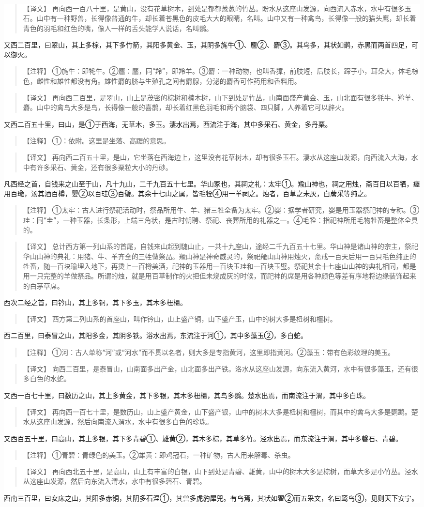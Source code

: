> 【译文】
> 再向西一百八十里，是黄山，没有花草树木，到处是郁郁葱葱的竹丛。盼水从这座山发源，向西流入赤水，水中有很多玉石。山中有一种野兽，长得像普通的牛，却长着苍黑色的皮毛大大的眼睛，名叫。山中又有一种禽鸟，长得像一般的猫头鹰，却长着青色的羽毛和红色的嘴，像人一样的舌头能学人说话，名叫鹦。

又西二百里，曰翠山，其上多棕，其下多竹箭，其阳多黄金、玉，其阴多旄牛①、麢②、麝③。其鸟多，其状如鹊，赤黑而两首四足，可以御火。

> 【注释】
> ①旄牛：即牦牛。②麢：麢，同“羚”，即羚羊。③麝：一种动物，也叫香獐，前肢短，后肢长，蹄子小，耳朵大，体毛棕色，雌性和雄性都没有角。雄性麝的脐与生殖孔之间有麝腺，分泌的麝香可作药用和香料用。

> 【译文】
> 再向西二百里，是翠山，山上是茂密的棕树和楠木树，山下到处是竹丛，山南面盛产黄金、玉，山北面有很多牦牛、羚羊、麝。山中的禽鸟大多是鸟，长得像一般的喜鹊，却长着红黑色羽毛和两个脑袋、四只脚，人养着它可以辟火。

又西二百五十里，曰山，是①于西海，无草木，多玉。淒水出焉，西流注于海，其中多采石、黄金，多丹粟。

> 【注释】
> ①：依附。这里是坐落、高踞的意思。

> 【译文】
> 再向西二百五十里，是山，它坐落在西海边上，这里没有花草树木，却有很多玉石。淒水从这座山发源，向西流入大海，水中有许多采石、黄金，还有很多粟粒大小的丹砂。

凡西经之首，自钱来之山至于山，凡十九山，二千九百五十七里。华山冢也，其祠之礼：太牢①。羭山神也，祠之用烛，斋百日以百牺，瘗用百瑜，汤其酒百樽，婴②以百珪③百璧。其余十七山之属，皆毛牷④用一羊祠之。烛者，百草之未灰，白蓆采等纯之。

> 【注释】
> ①太牢：古人进行祭祀活动时，祭品所用牛、羊、猪三牲全备为太牢。②婴：据学者研究，婴是用玉器祭祀神的专称。③珪：同“圭”，一种玉器，长条形，上端三角状，是古时朝聘、祭祀、丧葬所用的礼器之一。④毛牷：指祀神所用毛物牲畜是整体全具的。

> 【译文】
> 总计西方第一列山系的首尾，自钱来山起到騩山止，一共十九座山，途经二千九百五十七里。华山神是诸山神的宗主，祭祀华山山神的典礼：用猪、牛、羊齐全的三牲做祭品。羭山神是神奇威灵的，祭祀羭山山神用烛火，斋戒一百天后用一百只毛色纯正的牲畜，随一百块瑜埋入地下，再烫上一百樽美酒，祀神的玉器用一百块玉珪和一百块玉璧。祭祀其余十七座山山神的典礼相同，都是用一只完整的羊做祭品。所谓的烛，就是用百草制作的火把但未烧成灰的时候，而祀神的席是用各种颜色等差有序地将边缘装饰起来的白茅草席。

西次二经之首，曰钤山，其上多铜，其下多玉，其木多杻橿。

> 【译文】
> 西方第二列山系的首座山，叫作钤山，山上盛产铜，山下盛产玉，山中的树大多是杻树和橿树。

西二百里，曰泰冒之山，其阳多金，其阴多铁。浴水出焉，东流注于河①，其中多藻玉②，多白蛇。

> 【注释】
> ①河：古人单称“河”或“河水”而不贯以名者，则大多是专指黄河，这里即指黄河。②藻玉：带有色彩纹理的美玉。

> 【译文】
> 向西二百里，是泰冒山，山南面多出产金，山北面多出产铁。洛水从这座山发源，向东流入黄河，水中有很多藻玉，还有很多白色的水蛇。

又西一百七十里，曰数历之山，其上多黄金，其下多银，其木多杻橿，其鸟多鹦。楚水出焉，而南流注于渭，其中多白珠。

> 【译文】
> 再向西一百七十里，是数历山，山上盛产黄金，山下盛产银，山中的树木大多是杻树和橿树，而其中的禽鸟大多是鹦鹉。楚水从这座山发源，然后向南流入渭水，水中有很多白色的珍珠。

又西百五十里，曰高山，其上多银，其下多青碧①、雄黄②，其木多棕，其草多竹。泾水出焉，而东流注于渭，其中多磬石、青碧。

> 【注释】
> ①青碧：青绿色的美玉。②雄黄：即鸡冠石，一种矿物，古人用来解毒、杀虫。

> 【译文】
> 再向西北五十里，是高山，山上有丰富的白银，山下到处是青碧、雄黄，山中的树木大多是棕树，而草大多是小竹丛。泾水从这座山发源，然后向东流入渭水，水中有很多磬石、青碧。

西南三百里，曰女床之山，其阳多赤铜，其阴多石涅①，其兽多虎豹犀兕。有鸟焉，其状如翟②而五采文，名曰鸾鸟③，见则天下安宁。
